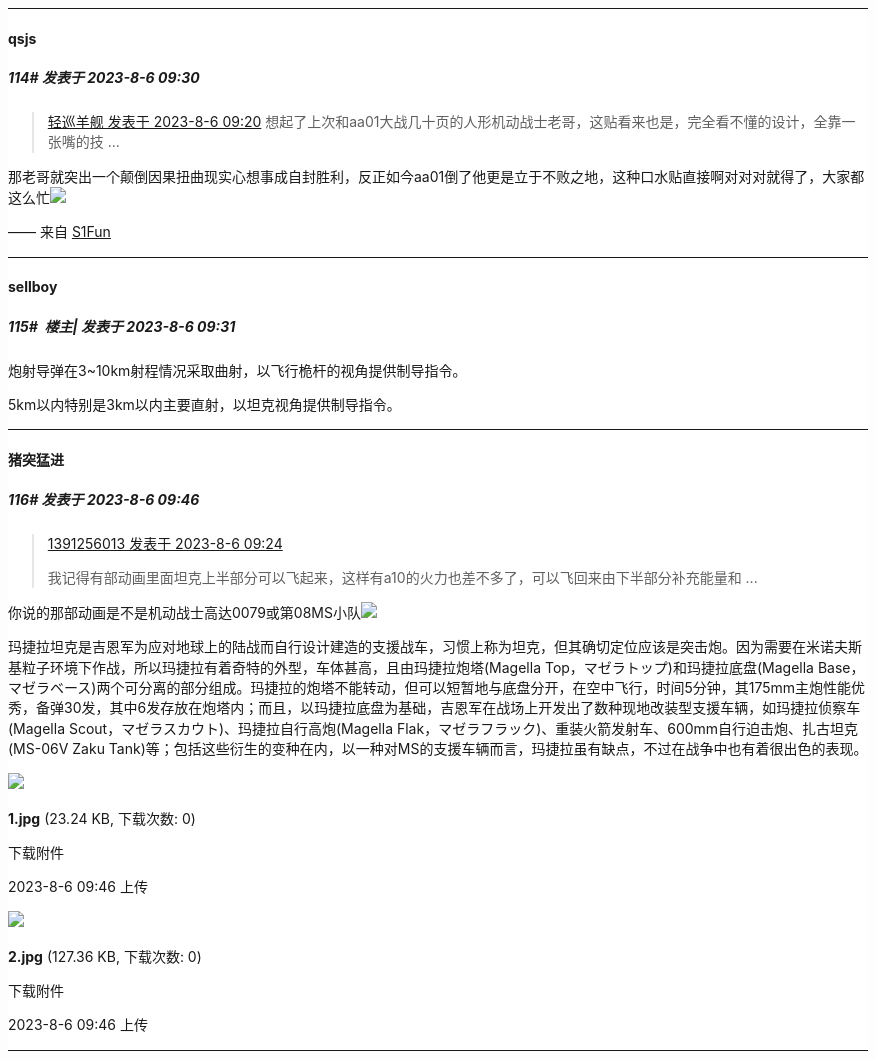 *****

####  qsjs  
##### 114#       发表于 2023-8-6 09:30

<blockquote><a href="httphttps://bbs.saraba1st.com/2b/forum.php?mod=redirect&amp;goto=findpost&amp;pid=61922790&amp;ptid=2147195" target="_blank">轻巡羊舰 发表于 2023-8-6 09:20</a>
想起了上次和aa01大战几十页的人形机动战士老哥，这贴看来也是，完全看不懂的设计，全靠一张嘴的技 ...</blockquote>
那老哥就突出一个颠倒因果扭曲现实心想事成自封胜利，反正如今aa01倒了他更是立于不败之地，这种口水贴直接啊对对对就得了，大家都这么忙<img src="https://static.saraba1st.com/image/smiley/face2017/009.gif" referrerpolicy="no-referrer">

—— 来自 [S1Fun](https://s1fun.koalcat.com)

*****

####  sellboy  
##### 115#         楼主| 发表于 2023-8-6 09:31

炮射导弹在3~10km射程情况采取曲射，以飞行桅杆的视角提供制导指令。

5km以内特别是3km以内主要直射，以坦克视角提供制导指令。


*****

####  猪突猛进  
##### 116#       发表于 2023-8-6 09:46

<blockquote><a href="httphttps://bbs.saraba1st.com/2b/forum.php?mod=redirect&amp;goto=findpost&amp;pid=61922813&amp;ptid=2147195" target="_blank">1391256013 发表于 2023-8-6 09:24</a>

我记得有部动画里面坦克上半部分可以飞起来，这样有a10的火力也差不多了，可以飞回来由下半部分补充能量和 ...</blockquote>
你说的那部动画是不是机动战士高达0079或第08MS小队<img src="https://static.saraba1st.com/image/smiley/face2017/067.png" referrerpolicy="no-referrer">

玛捷拉坦克是吉恩军为应对地球上的陆战而自行设计建造的支援战车，习惯上称为坦克，但其确切定位应该是突击炮。因为需要在米诺夫斯基粒子环境下作战，所以玛捷拉有着奇特的外型，车体甚高，且由玛捷拉炮塔(Magella Top，マゼラトップ)和玛捷拉底盘(Magella Base，マゼラベース)两个可分离的部分组成。玛捷拉的炮塔不能转动，但可以短暂地与底盘分开，在空中飞行，时间5分钟，其175mm主炮性能优秀，备弹30发，其中6发存放在炮塔内；而且，以玛捷拉底盘为基础，吉恩军在战场上开发出了数种现地改装型支援车辆，如玛捷拉侦察车(Magella Scout，マゼラスカウト)、玛捷拉自行高炮(Magella Flak，マゼラフラック)、重装火箭发射车、600mm自行迫击炮、扎古坦克(MS-06V Zaku Tank)等；包括这些衍生的变种在内，以一种对MS的支援车辆而言，玛捷拉虽有缺点，不过在战争中也有着很出色的表现。

<img src="https://img.saraba1st.com/forum/202308/06/094629gnahcal4jj3023p6.jpg" referrerpolicy="no-referrer">

<strong>1.jpg</strong> (23.24 KB, 下载次数: 0)

下载附件

2023-8-6 09:46 上传

<img src="https://img.saraba1st.com/forum/202308/06/094629frppj9a68dujdbq3.jpg" referrerpolicy="no-referrer">

<strong>2.jpg</strong> (127.36 KB, 下载次数: 0)

下载附件

2023-8-6 09:46 上传

*****
